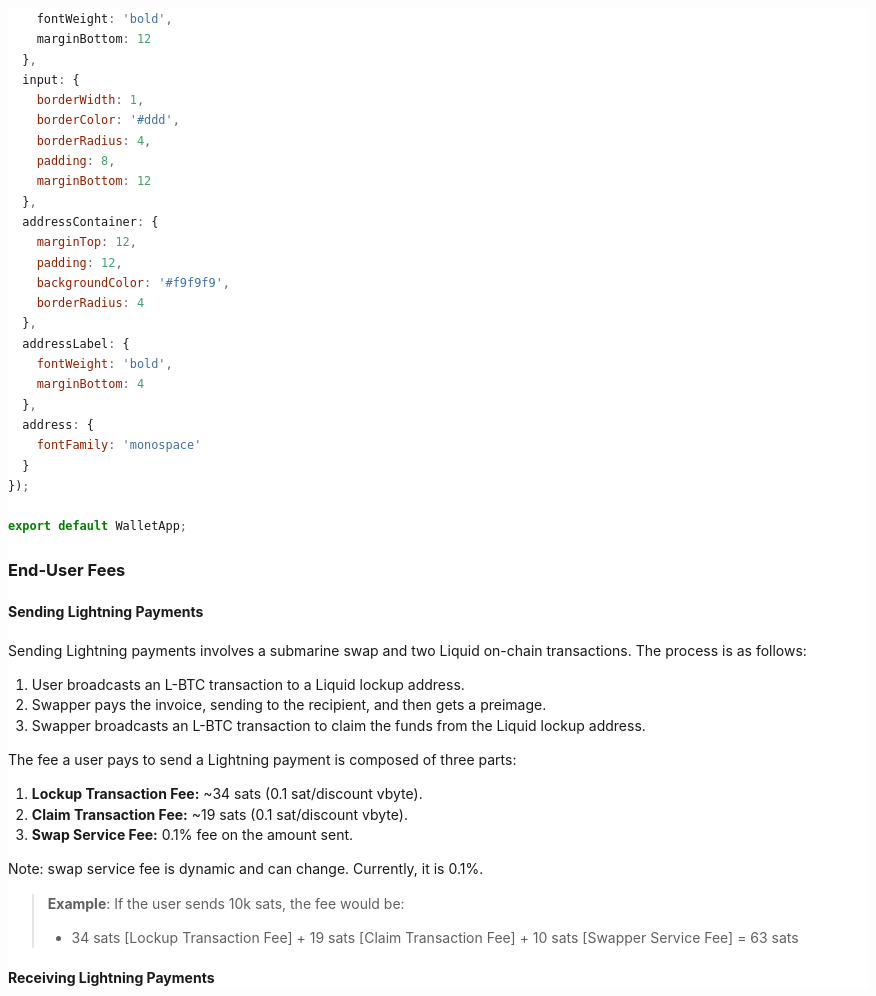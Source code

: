 ```javascript
    fontWeight: 'bold',
    marginBottom: 12
  },
  input: {
    borderWidth: 1,
    borderColor: '#ddd',
    borderRadius: 4,
    padding: 8,
    marginBottom: 12
  },
  addressContainer: {
    marginTop: 12,
    padding: 12,
    backgroundColor: '#f9f9f9',
    borderRadius: 4
  },
  addressLabel: {
    fontWeight: 'bold',
    marginBottom: 4
  },
  address: {
    fontFamily: 'monospace'
  }
});

export default WalletApp;
```

### End-User Fees

#### Sending Lightning Payments

Sending Lightning payments involves a submarine swap and two Liquid on-chain transactions. The process is as follows:

1. User broadcasts an L-BTC transaction to a Liquid lockup address.
2. Swapper pays the invoice, sending to the recipient, and then gets a preimage.
3. Swapper broadcasts an L-BTC transaction to claim the funds from the Liquid lockup address.

The fee a user pays to send a Lightning payment is composed of three parts:

1. **Lockup Transaction Fee:** ~34 sats (0.1 sat/discount vbyte).
2. **Claim Transaction Fee:** ~19 sats (0.1 sat/discount vbyte).
3. **Swap Service Fee:** 0.1% fee on the amount sent.

Note: swap service fee is dynamic and can change. Currently, it is 0.1%.

> **Example**: If the user sends 10k sats, the fee would be:
> 
> - 34 sats [Lockup Transaction Fee] + 19 sats [Claim Transaction Fee] + 10 sats [Swapper Service Fee] = 63 sats

#### Receiving Lightning Payments
